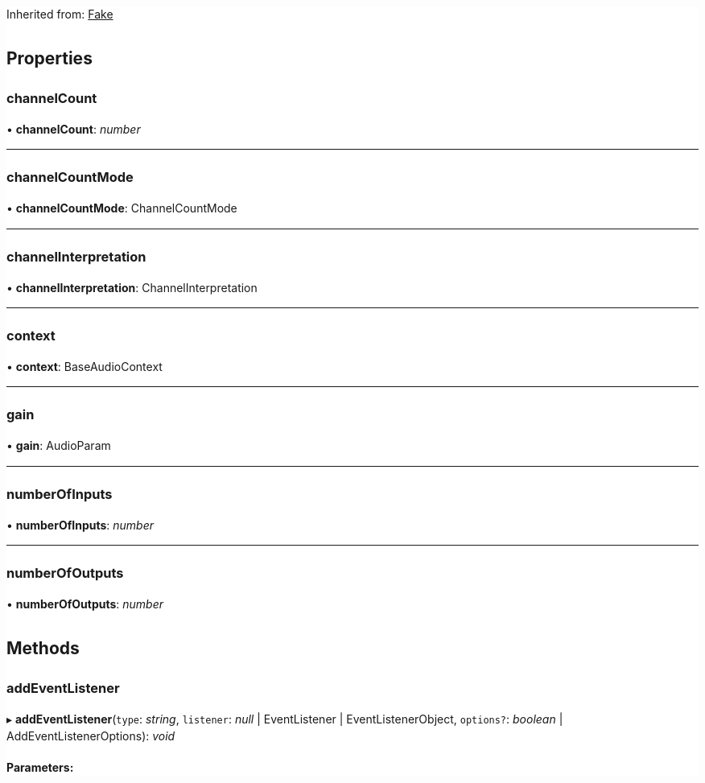 Inherited from: [Fake](fake.md)

## Properties

### channelCount

• **channelCount**: *number*

___

### channelCountMode

• **channelCountMode**: ChannelCountMode

___

### channelInterpretation

• **channelInterpretation**: ChannelInterpretation

___

### context

• **context**: BaseAudioContext

___

### gain

• **gain**: AudioParam

___

### numberOfInputs

• **numberOfInputs**: *number*

___

### numberOfOutputs

• **numberOfOutputs**: *number*

## Methods

### addEventListener

▸ **addEventListener**(`type`: *string*, `listener`: *null* \| EventListener \| EventListenerObject, `options?`: *boolean* \| AddEventListenerOptions): *void*

#### Parameters:
